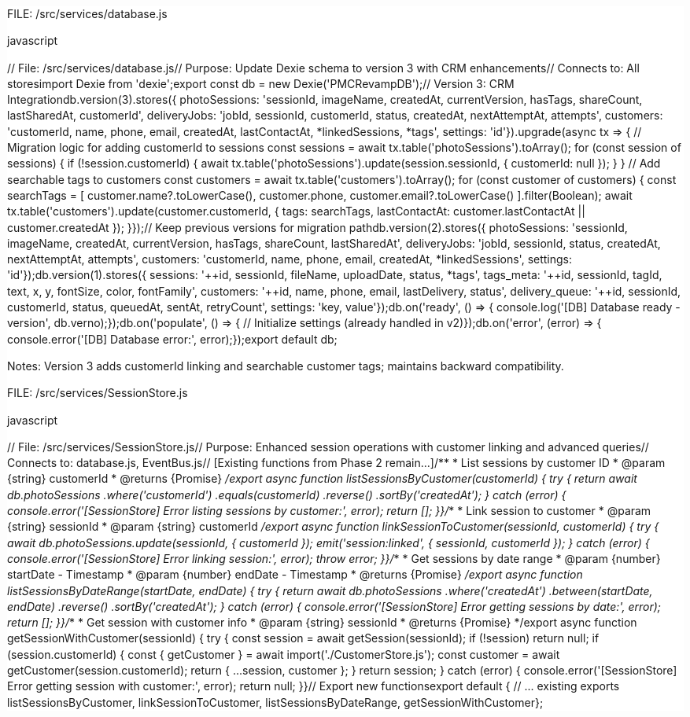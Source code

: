 FILE: /src/services/database.js





javascript

// File: /src/services/database.js// Purpose: Update Dexie schema to version 3 with CRM enhancements// Connects to: All storesimport Dexie from 'dexie';export const db = new Dexie('PMCRevampDB');// Version 3: CRM Integrationdb.version(3).stores({ photoSessions: 'sessionId, imageName, createdAt, currentVersion, hasTags, shareCount, lastSharedAt, customerId', deliveryJobs: 'jobId, sessionId, customerId, status, createdAt, nextAttemptAt, attempts', customers: 'customerId, name, phone, email, createdAt, lastContactAt, *linkedSessions, *tags', settings: 'id'}).upgrade(async tx => { // Migration logic for adding customerId to sessions const sessions = await tx.table('photoSessions').toArray(); for (const session of sessions) { if (!session.customerId) { await tx.table('photoSessions').update(session.sessionId, { customerId: null }); } } // Add searchable tags to customers const customers = await tx.table('customers').toArray(); for (const customer of customers) { const searchTags = [ customer.name?.toLowerCase(), customer.phone, customer.email?.toLowerCase() ].filter(Boolean); await tx.table('customers').update(customer.customerId, { tags: searchTags, lastContactAt: customer.lastContactAt || customer.createdAt }); }});// Keep previous versions for migration pathdb.version(2).stores({ photoSessions: 'sessionId, imageName, createdAt, currentVersion, hasTags, shareCount, lastSharedAt', deliveryJobs: 'jobId, sessionId, status, createdAt, nextAttemptAt, attempts', customers: 'customerId, name, phone, email, createdAt, *linkedSessions', settings: 'id'});db.version(1).stores({ sessions: '++id, sessionId, fileName, uploadDate, status, *tags', tags_meta: '++id, sessionId, tagId, text, x, y, fontSize, color, fontFamily', customers: '++id, name, phone, email, lastDelivery, status', delivery_queue: '++id, sessionId, customerId, status, queuedAt, sentAt, retryCount', settings: 'key, value'});db.on('ready', () => { console.log('[DB] Database ready - version', db.verno);});db.on('populate', () => { // Initialize settings (already handled in v2)});db.on('error', (error) => { console.error('[DB] Database error:', error);});export default db;

Notes: Version 3 adds customerId linking and searchable customer tags; maintains backward compatibility.

FILE: /src/services/SessionStore.js





javascript

// File: /src/services/SessionStore.js// Purpose: Enhanced session operations with customer linking and advanced queries// Connects to: database.js, EventBus.js// [Existing functions from Phase 2 remain...]/** * List sessions by customer ID * @param {string} customerId * @returns {Promise<Array>} */export async function listSessionsByCustomer(customerId) { try { return await db.photoSessions .where('customerId') .equals(customerId) .reverse() .sortBy('createdAt'); } catch (error) { console.error('[SessionStore] Error listing sessions by customer:', error); return []; }}/** * Link session to customer * @param {string} sessionId * @param {string} customerId */export async function linkSessionToCustomer(sessionId, customerId) { try { await db.photoSessions.update(sessionId, { customerId }); emit('session:linked', { sessionId, customerId }); } catch (error) { console.error('[SessionStore] Error linking session:', error); throw error; }}/** * Get sessions by date range * @param {number} startDate - Timestamp * @param {number} endDate - Timestamp * @returns {Promise<Array>} */export async function listSessionsByDateRange(startDate, endDate) { try { return await db.photoSessions .where('createdAt') .between(startDate, endDate) .reverse() .sortBy('createdAt'); } catch (error) { console.error('[SessionStore] Error getting sessions by date:', error); return []; }}/** * Get session with customer info * @param {string} sessionId * @returns {Promise<Object>} */export async function getSessionWithCustomer(sessionId) { try { const session = await getSession(sessionId); if (!session) return null; if (session.customerId) { const { getCustomer } = await import('./CustomerStore.js'); const customer = await getCustomer(session.customerId); return { ...session, customer }; } return session; } catch (error) { console.error('[SessionStore] Error getting session with customer:', error); return null; }}// Export new functionsexport default { // ... existing exports listSessionsByCustomer, linkSessionToCustomer, listSessionsByDateRange, getSessionWithCustomer};
